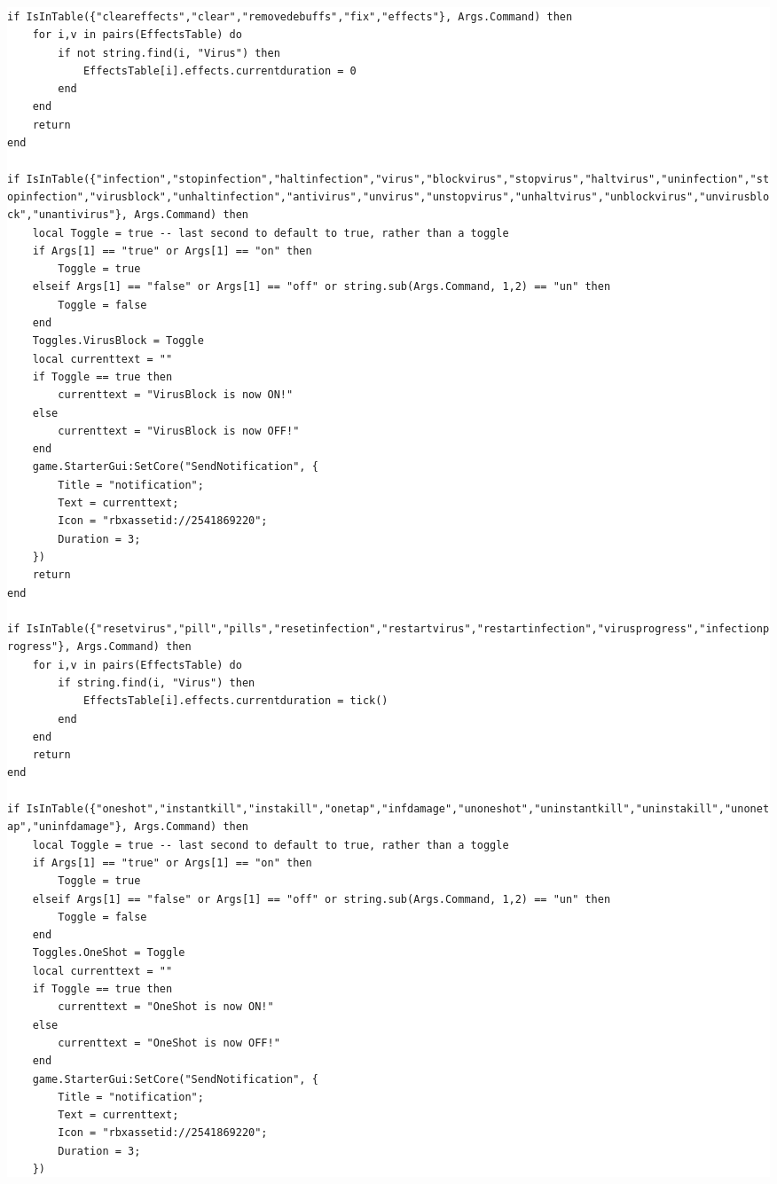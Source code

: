     if IsInTable({"cleareffects","clear","removedebuffs","fix","effects"}, Args.Command) then
        for i,v in pairs(EffectsTable) do
            if not string.find(i, "Virus") then
                EffectsTable[i].effects.currentduration = 0
            end
        end
        return
    end

    if IsInTable({"infection","stopinfection","haltinfection","virus","blockvirus","stopvirus","haltvirus","uninfection","stopinfection","virusblock","unhaltinfection","antivirus","unvirus","unstopvirus","unhaltvirus","unblockvirus","unvirusblock","unantivirus"}, Args.Command) then
        local Toggle = true -- last second to default to true, rather than a toggle
        if Args[1] == "true" or Args[1] == "on" then
            Toggle = true
        elseif Args[1] == "false" or Args[1] == "off" or string.sub(Args.Command, 1,2) == "un" then
            Toggle = false
        end
        Toggles.VirusBlock = Toggle
        local currenttext = ""
        if Toggle == true then
            currenttext = "VirusBlock is now ON!"
        else
            currenttext = "VirusBlock is now OFF!"
        end
        game.StarterGui:SetCore("SendNotification", {
            Title = "notification";
            Text = currenttext;
            Icon = "rbxassetid://2541869220";
            Duration = 3;
        })
        return
    end

    if IsInTable({"resetvirus","pill","pills","resetinfection","restartvirus","restartinfection","virusprogress","infectionprogress"}, Args.Command) then
        for i,v in pairs(EffectsTable) do
            if string.find(i, "Virus") then
                EffectsTable[i].effects.currentduration = tick()
            end
        end
        return
    end

    if IsInTable({"oneshot","instantkill","instakill","onetap","infdamage","unoneshot","uninstantkill","uninstakill","unonetap","uninfdamage"}, Args.Command) then
        local Toggle = true -- last second to default to true, rather than a toggle
        if Args[1] == "true" or Args[1] == "on" then
            Toggle = true
        elseif Args[1] == "false" or Args[1] == "off" or string.sub(Args.Command, 1,2) == "un" then
            Toggle = false
        end
        Toggles.OneShot = Toggle
        local currenttext = ""
        if Toggle == true then
            currenttext = "OneShot is now ON!"
        else
            currenttext = "OneShot is now OFF!"
        end
        game.StarterGui:SetCore("SendNotification", {
            Title = "notification";
            Text = currenttext;
            Icon = "rbxassetid://2541869220";
            Duration = 3;
        })